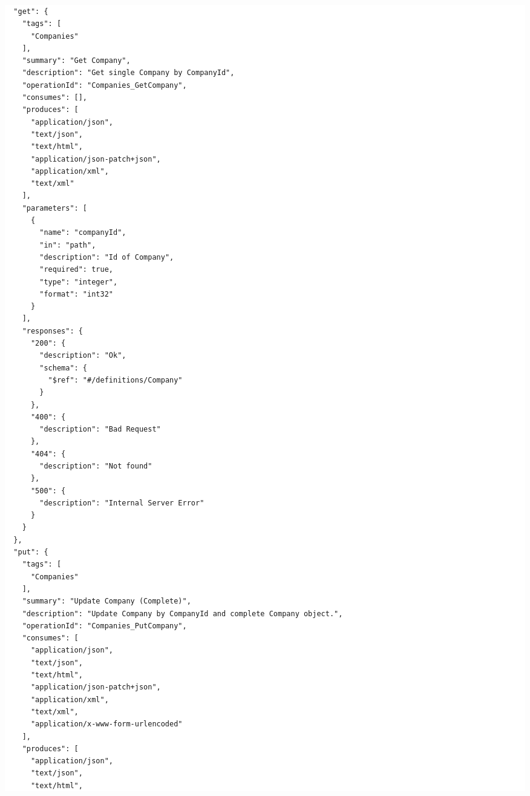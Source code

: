       "get": {
        "tags": [
          "Companies"
        ],
        "summary": "Get Company",
        "description": "Get single Company by CompanyId",
        "operationId": "Companies_GetCompany",
        "consumes": [],
        "produces": [
          "application/json",
          "text/json",
          "text/html",
          "application/json-patch+json",
          "application/xml",
          "text/xml"
        ],
        "parameters": [
          {
            "name": "companyId",
            "in": "path",
            "description": "Id of Company",
            "required": true,
            "type": "integer",
            "format": "int32"
          }
        ],
        "responses": {
          "200": {
            "description": "Ok",
            "schema": {
              "$ref": "#/definitions/Company"
            }
          },
          "400": {
            "description": "Bad Request"
          },
          "404": {
            "description": "Not found"
          },
          "500": {
            "description": "Internal Server Error"
          }
        }
      },
      "put": {
        "tags": [
          "Companies"
        ],
        "summary": "Update Company (Complete)",
        "description": "Update Company by CompanyId and complete Company object.",
        "operationId": "Companies_PutCompany",
        "consumes": [
          "application/json",
          "text/json",
          "text/html",
          "application/json-patch+json",
          "application/xml",
          "text/xml",
          "application/x-www-form-urlencoded"
        ],
        "produces": [
          "application/json",
          "text/json",
          "text/html",